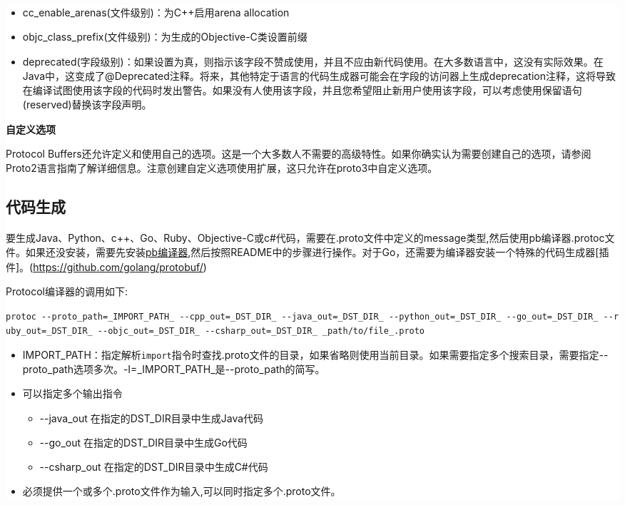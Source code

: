 * cc_enable_arenas(文件级别)：为C++启用arena allocation
 
* objc_class_prefix(文件级别)：为生成的Objective-C类设置前缀

* deprecated(字段级别)：如果设置为真，则指示该字段不赞成使用，并且不应由新代码使用。在大多数语言中，这没有实际效果。在Java中，这变成了@Deprecated注释。将来，其他特定于语言的代码生成器可能会在字段的访问器上生成deprecation注释，这将导致在编译试图使用该字段的代码时发出警告。如果没有人使用该字段，并且您希望阻止新用户使用该字段，可以考虑使用保留语句(reserved)替换该字段声明。

**自定义选项**

Protocol Buffers还允许定义和使用自己的选项。这是一个大多数人不需要的高级特性。如果你确实认为需要创建自己的选项，请参阅Proto2语言指南了解详细信息。注意创建自定义选项使用扩展，这只允许在proto3中自定义选项。

## 代码生成

要生成Java、Python、c++、Go、Ruby、Objective-C或c#代码，需要在.proto文件中定义的message类型,然后使用pb编译器.protoc文件。如果还没安装，需要先安装[pb编译器](https://developers.google.com/protocol-buffers/docs/downloads),然后按照README中的步骤进行操作。对于Go，还需要为编译器安装一个特殊的代码生成器[插件]。(https://github.com/golang/protobuf/)
  
Protocol编译器的调用如下:

`protoc --proto_path=_IMPORT_PATH_ --cpp_out=_DST_DIR_ --java_out=_DST_DIR_ --python_out=_DST_DIR_ --go_out=_DST_DIR_ --ruby_out=_DST_DIR_ --objc_out=_DST_DIR_ --csharp_out=_DST_DIR_ _path/to/file_.proto`

* IMPORT_PATH：指定解析`import`指令时查找.proto文件的目录，如果省略则使用当前目录。如果需要指定多个搜索目录，需要指定--proto_path选项多次。-I=_IMPORT_PATH_是--proto_path的简写。

* 可以指定多个输出指令

  * --java_out 在指定的DST_DIR目录中生成Java代码

  * --go_out  在指定的DST_DIR目录中生成Go代码

  * --csharp_out 在指定的DST_DIR目录中生成C#代码

* 必须提供一个或多个.proto文件作为输入,可以同时指定多个.proto文件。